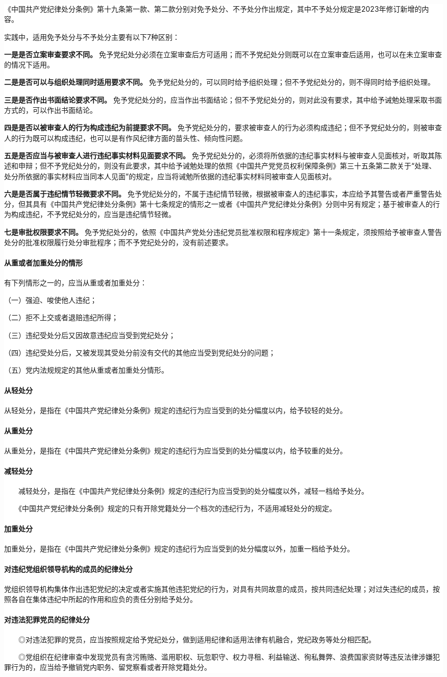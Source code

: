 《中国共产党纪律处分条例》第十九条第一款、第二款分别对免予处分、不予处分作出规定，其中不予处分规定是2023年修订新增的内容。

实践中，适用免予处分与不予处分主要有以下7种区别：

**一是是否立案审查要求不同。** 免予党纪处分必须在立案审查后方可适用；而不予党纪处分则既可以在立案审查后适用，也可以在未立案审查的情况下适用。

**二是是否可以与组织处理同时适用要求不同。** 免予党纪处分的，可以同时给予组织处理；但不予党纪处分的，则不得同时给予组织处理。

**三是是否作出书面结论要求不同。** 免予党纪处分的，应当作出书面结论；但不予党纪处分的，则对此没有要求，其中给予诫勉处理采取书面方式的，可以作出书面结论。

**四是是否以被审查人的行为构成违纪为前提要求不同。** 免予党纪处分的，要求被审查人的行为必须构成违纪；但不予党纪处分的，则被审查人的行为既可以构成违纪，也可以是有作风纪律方面的苗头性、倾向性问题。

**五是是否应当与被审查人进行违纪事实材料见面要求不同。** 免予党纪处分的，必须将所依据的违纪事实材料与被审查人见面核对，听取其陈述和申辩；但不予党纪处分的，则没有此要求，其中给予诫勉处理的依照《中国共产党党员权利保障条例》第三十五条第二款关于“处理、处分所依据的事实材料应当同本人见面”的规定，应当将诫勉所依据的违纪事实材料同被审查人见面核对。

**六是是否属于违纪情节轻微要求不同。** 免予党纪处分的，不属于违纪情节轻微，根据被审查人的违纪事实，本应给予其警告或者严重警告处分，但其具有《中国共产党纪律处分条例》第十七条规定的情形之一或者《中国共产党纪律处分条例》分则中另有规定；基于被审查人的行为构成违纪，不予党纪处分的，应当是违纪情节轻微。

**七是审批权限要求不同。** 免予党纪处分的，依照《中国共产党处分违纪党员批准权限和程序规定》第十一条规定，须按照给予被审查人警告处分的批准权限履行处分审批程序；而不予党纪处分的，没有前述要求。

#### 从重或者加重处分的情形

有下列情形之一的，应当从重或者加重处分：

（一）强迫、唆使他人违纪；

（二）拒不上交或者退赔违纪所得；

（三）违纪受处分后又因故意违纪应当受到党纪处分；

（四）违纪受处分后，又被发现其受处分前没有交代的其他应当受到党纪处分的问题；

（五）党内法规规定的其他从重或者加重处分情形。

#### 从轻处分

从轻处分，是指在《中国共产党纪律处分条例》规定的违纪行为应当受到的处分幅度以内，给予较轻的处分。

#### 从重处分

从重处分，是指在《中国共产党纪律处分条例》规定的违纪行为应当受到的处分幅度以内，给予较重的处分。

#### 减轻处分

　　减轻处分，是指在《中国共产党纪律处分条例》规定的违纪行为应当受到的处分幅度以外，减轻一档给予处分。

　　《中国共产党纪律处分条例》规定的只有开除党籍处分一个档次的违纪行为，不适用减轻处分的规定。
#### 加重处分

加重处分，是指在《中国共产党纪律处分条例》规定的违纪行为应当受到的处分幅度以外，加重一档给予处分。

#### 对违纪党组织领导机构的成员的纪律处分

党组织领导机构集体作出违犯党纪的决定或者实施其他违犯党纪的行为，对具有共同故意的成员，按共同违纪处理；对过失违纪的成员，按照各自在集体违纪中所起的作用和应负的责任分别给予处分。

#### 对违法犯罪党员的纪律处分

　　◎对违法犯罪的党员，应当按照规定给予党纪处分，做到适用纪律和适用法律有机融合，党纪政务等处分相匹配。

　　◎党组织在纪律审查中发现党员有贪污贿赂、滥用职权、玩忽职守、权力寻租、利益输送、徇私舞弊、浪费国家资财等违反法律涉嫌犯罪行为的，应当给予撤销党内职务、留党察看或者开除党籍处分。
